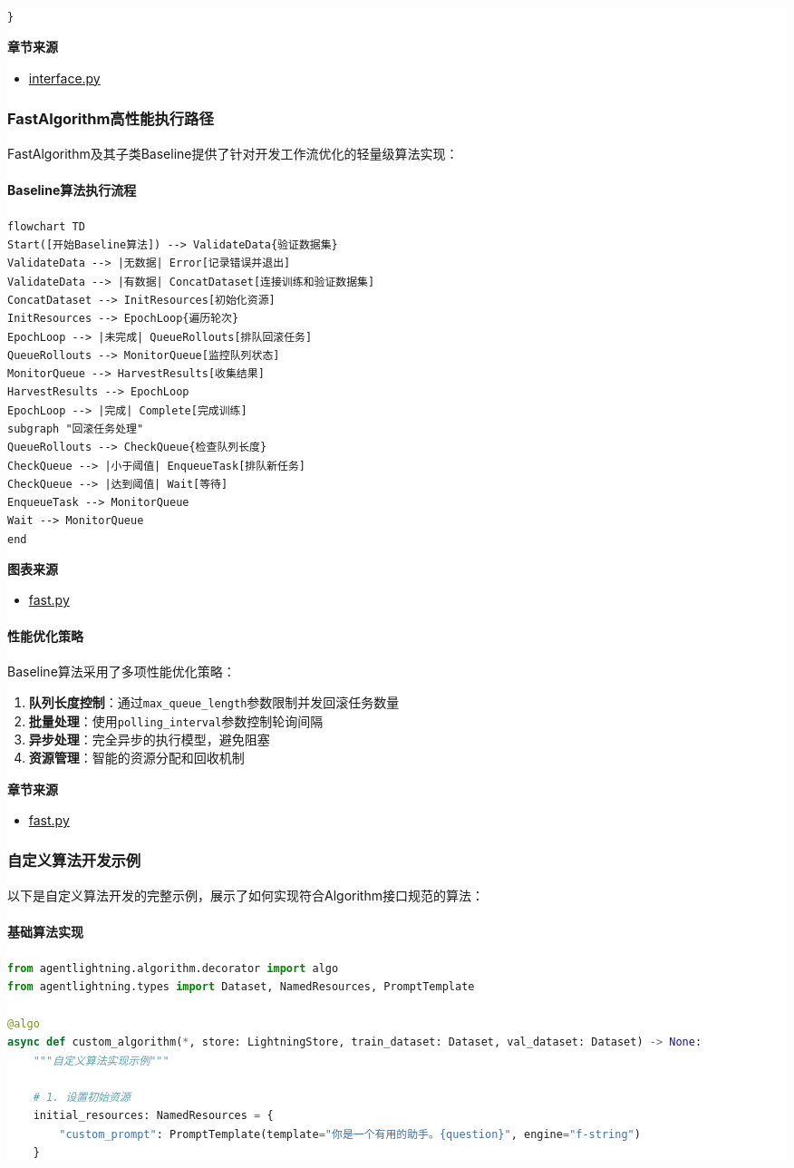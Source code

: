 ```python
}
```

**章节来源**
- [interface.py](file://agentlightning/algorithm/verl/interface.py#L10-L153)

### FastAlgorithm高性能执行路径

FastAlgorithm及其子类Baseline提供了针对开发工作流优化的轻量级算法实现：

#### Baseline算法执行流程

```mermaid
flowchart TD
Start([开始Baseline算法]) --> ValidateData{验证数据集}
ValidateData --> |无数据| Error[记录错误并退出]
ValidateData --> |有数据| ConcatDataset[连接训练和验证数据集]
ConcatDataset --> InitResources[初始化资源]
InitResources --> EpochLoop{遍历轮次}
EpochLoop --> |未完成| QueueRollouts[排队回滚任务]
QueueRollouts --> MonitorQueue[监控队列状态]
MonitorQueue --> HarvestResults[收集结果]
HarvestResults --> EpochLoop
EpochLoop --> |完成| Complete[完成训练]
subgraph "回滚任务处理"
QueueRollouts --> CheckQueue{检查队列长度}
CheckQueue --> |小于阈值| EnqueueTask[排队新任务]
CheckQueue --> |达到阈值| Wait[等待]
EnqueueTask --> MonitorQueue
Wait --> MonitorQueue
end
```

**图表来源**
- [fast.py](file://agentlightning/algorithm/fast.py#L180-L242)

#### 性能优化策略

Baseline算法采用了多项性能优化策略：

1. **队列长度控制**：通过`max_queue_length`参数限制并发回滚任务数量
2. **批量处理**：使用`polling_interval`参数控制轮询间隔
3. **异步处理**：完全异步的执行模型，避免阻塞
4. **资源管理**：智能的资源分配和回收机制

**章节来源**
- [fast.py](file://agentlightning/algorithm/fast.py#L15-L242)

### 自定义算法开发示例

以下是自定义算法开发的完整示例，展示了如何实现符合Algorithm接口规范的算法：

#### 基础算法实现

```python
from agentlightning.algorithm.decorator import algo
from agentlightning.types import Dataset, NamedResources, PromptTemplate

@algo
async def custom_algorithm(*, store: LightningStore, train_dataset: Dataset, val_dataset: Dataset) -> None:
    """自定义算法实现示例"""
    
    # 1. 设置初始资源
    initial_resources: NamedResources = {
        "custom_prompt": PromptTemplate(template="你是一个有用的助手。{question}", engine="f-string")
    }
```